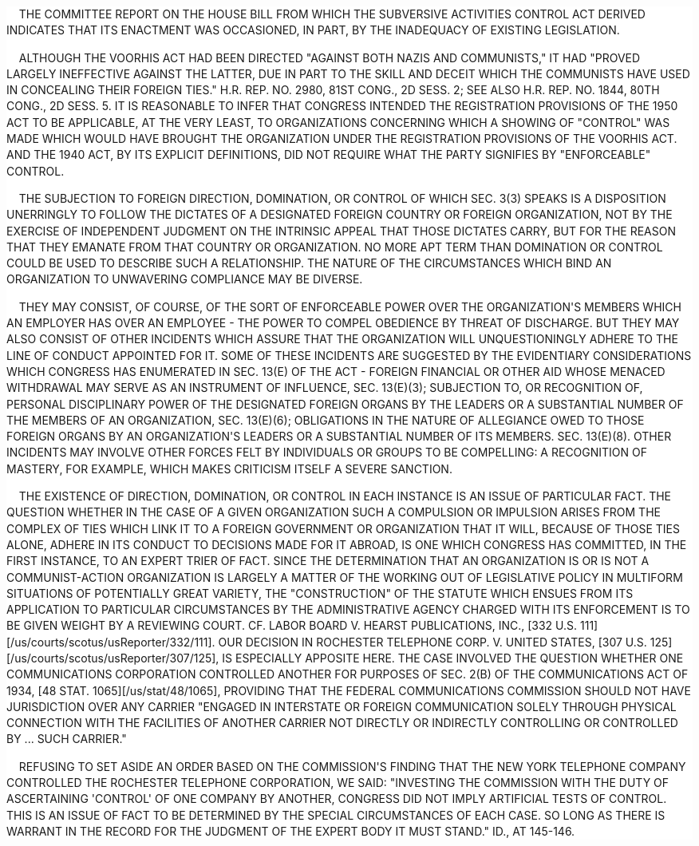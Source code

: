     THE COMMITTEE REPORT ON THE HOUSE BILL FROM WHICH THE SUBVERSIVE ACTIVITIES CONTROL ACT DERIVED INDICATES THAT ITS ENACTMENT WAS OCCASIONED, IN PART, BY THE INADEQUACY OF EXISTING LEGISLATION.

    ALTHOUGH THE VOORHIS ACT HAD BEEN DIRECTED "AGAINST BOTH NAZIS AND COMMUNISTS," IT HAD "PROVED LARGELY INEFFECTIVE AGAINST THE LATTER, DUE IN PART TO THE SKILL AND DECEIT WHICH THE COMMUNISTS HAVE USED IN CONCEALING THEIR FOREIGN TIES."  H.R. REP. NO. 2980, 81ST CONG., 2D SESS. 2; SEE ALSO H.R. REP. NO. 1844, 80TH CONG., 2D SESS. 5.  IT IS REASONABLE TO INFER THAT CONGRESS INTENDED THE REGISTRATION PROVISIONS OF THE 1950 ACT TO BE APPLICABLE, AT THE VERY LEAST, TO ORGANIZATIONS CONCERNING WHICH A SHOWING OF "CONTROL" WAS MADE WHICH WOULD HAVE BROUGHT THE ORGANIZATION UNDER THE REGISTRATION PROVISIONS OF THE VOORHIS ACT.  AND THE 1940 ACT, BY ITS EXPLICIT DEFINITIONS, DID NOT REQUIRE WHAT THE PARTY SIGNIFIES BY "ENFORCEABLE" CONTROL.

    THE SUBJECTION TO FOREIGN DIRECTION, DOMINATION, OR CONTROL OF WHICH SEC. 3(3) SPEAKS IS A DISPOSITION UNERRINGLY TO FOLLOW THE DICTATES OF A DESIGNATED FOREIGN COUNTRY OR FOREIGN ORGANIZATION, NOT BY THE EXERCISE OF INDEPENDENT JUDGMENT ON THE INTRINSIC APPEAL THAT THOSE DICTATES CARRY, BUT FOR THE REASON THAT THEY EMANATE FROM THAT COUNTRY OR ORGANIZATION.  NO MORE APT TERM THAN DOMINATION OR CONTROL COULD BE USED TO DESCRIBE SUCH A RELATIONSHIP.  THE NATURE OF THE CIRCUMSTANCES WHICH BIND AN ORGANIZATION TO UNWAVERING COMPLIANCE MAY BE DIVERSE.

    THEY MAY CONSIST, OF COURSE, OF THE SORT OF ENFORCEABLE POWER OVER THE ORGANIZATION'S MEMBERS WHICH AN EMPLOYER HAS OVER AN EMPLOYEE - THE POWER TO COMPEL OBEDIENCE BY THREAT OF DISCHARGE.  BUT THEY MAY ALSO CONSIST OF OTHER INCIDENTS WHICH ASSURE THAT THE ORGANIZATION WILL UNQUESTIONINGLY ADHERE TO THE LINE OF CONDUCT APPOINTED FOR IT.  SOME OF THESE INCIDENTS ARE SUGGESTED BY THE EVIDENTIARY CONSIDERATIONS WHICH CONGRESS HAS ENUMERATED IN SEC. 13(E) OF THE ACT - FOREIGN FINANCIAL OR OTHER AID WHOSE MENACED WITHDRAWAL MAY SERVE AS AN INSTRUMENT OF INFLUENCE, SEC. 13(E)(3); SUBJECTION TO, OR RECOGNITION OF, PERSONAL DISCIPLINARY POWER OF THE DESIGNATED FOREIGN ORGANS BY THE LEADERS OR A SUBSTANTIAL NUMBER OF THE MEMBERS OF AN ORGANIZATION, SEC. 13(E)(6); OBLIGATIONS IN THE NATURE OF ALLEGIANCE OWED TO THOSE FOREIGN ORGANS BY AN ORGANIZATION'S LEADERS OR A SUBSTANTIAL NUMBER OF ITS MEMBERS.  SEC.  13(E)(8).  OTHER INCIDENTS MAY INVOLVE OTHER FORCES FELT BY INDIVIDUALS OR GROUPS TO BE COMPELLING:  A RECOGNITION OF MASTERY, FOR EXAMPLE, WHICH MAKES CRITICISM ITSELF A SEVERE SANCTION.

    THE EXISTENCE OF DIRECTION, DOMINATION, OR CONTROL IN EACH INSTANCE IS AN ISSUE OF PARTICULAR FACT.  THE QUESTION WHETHER IN THE CASE OF A GIVEN ORGANIZATION SUCH A COMPULSION OR IMPULSION ARISES FROM THE COMPLEX OF TIES WHICH LINK IT TO A FOREIGN GOVERNMENT OR ORGANIZATION THAT IT WILL, BECAUSE OF THOSE TIES ALONE, ADHERE IN ITS CONDUCT TO DECISIONS MADE FOR IT ABROAD, IS ONE WHICH CONGRESS HAS COMMITTED, IN THE FIRST INSTANCE, TO AN EXPERT TRIER OF FACT.  SINCE THE DETERMINATION THAT AN ORGANIZATION IS OR IS NOT A COMMUNIST-ACTION ORGANIZATION IS LARGELY A MATTER OF THE WORKING OUT OF LEGISLATIVE POLICY IN MULTIFORM SITUATIONS OF POTENTIALLY GREAT VARIETY, THE "CONSTRUCTION" OF THE STATUTE WHICH ENSUES FROM ITS APPLICATION TO PARTICULAR CIRCUMSTANCES BY THE ADMINISTRATIVE AGENCY CHARGED WITH ITS ENFORCEMENT IS TO BE GIVEN WEIGHT BY A REVIEWING COURT.  CF. LABOR BOARD V. HEARST PUBLICATIONS, INC., [332 U.S. 111][/us/courts/scotus/usReporter/332/111].  OUR DECISION IN ROCHESTER TELEPHONE CORP. V. UNITED STATES, [307 U.S. 125][/us/courts/scotus/usReporter/307/125], IS ESPECIALLY APPOSITE HERE.  THE CASE INVOLVED THE QUESTION WHETHER ONE COMMUNICATIONS CORPORATION CONTROLLED ANOTHER FOR PURPOSES OF SEC. 2(B) OF THE COMMUNICATIONS ACT OF 1934, [48 STAT. 1065][/us/stat/48/1065], PROVIDING THAT THE FEDERAL COMMUNICATIONS COMMISSION SHOULD NOT HAVE JURISDICTION OVER ANY CARRIER "ENGAGED IN INTERSTATE OR FOREIGN COMMUNICATION SOLELY THROUGH PHYSICAL CONNECTION WITH THE FACILITIES OF ANOTHER CARRIER NOT DIRECTLY OR INDIRECTLY CONTROLLING OR CONTROLLED BY  ...  SUCH CARRIER."

    REFUSING TO SET ASIDE AN ORDER BASED ON THE COMMISSION'S FINDING THAT THE NEW YORK TELEPHONE COMPANY CONTROLLED THE ROCHESTER TELEPHONE CORPORATION, WE SAID:  "INVESTING THE COMMISSION WITH THE DUTY OF ASCERTAINING 'CONTROL' OF ONE COMPANY BY ANOTHER, CONGRESS DID NOT IMPLY ARTIFICIAL TESTS OF CONTROL.  THIS IS AN ISSUE OF FACT TO BE DETERMINED BY THE SPECIAL CIRCUMSTANCES OF EACH CASE.  SO LONG AS THERE IS WARRANT IN THE RECORD FOR THE JUDGMENT OF THE EXPERT BODY IT MUST STAND."  ID., AT 145-146.
